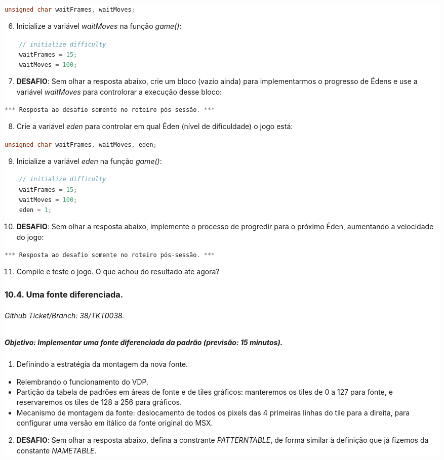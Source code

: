 ```c
unsigned char waitFrames, waitMoves;
```

6. Inicialize a variável *waitMoves* na função *game()*:

```c
	// initialize difficulty
	waitFrames = 15;
	waitMoves = 100;
```

7. **DESAFIO**: Sem olhar a resposta abaixo, crie um bloco (vazio ainda) para implementarmos o progresso de Édens e use a variável *waitMoves* para controlorar a execução desse bloco:

```c
*** Resposta ao desafio somente no roteiro pós-sessão. ***
```

8. Crie a variável *eden* para controlar em qual Éden (nível de  dificuldade) o jogo está:

```c
unsigned char waitFrames, waitMoves, eden;
```

9. Inicialize a variável *eden* na função *game()*:

```c
	// initialize difficulty
	waitFrames = 15;
	waitMoves = 100;
	eden = 1;
```

10. **DESAFIO**: Sem olhar a resposta abaixo, implemente o processo de progredir para o próximo Éden, aumentando a velocidade do jogo: 

```c
*** Resposta ao desafio somente no roteiro pós-sessão. ***
```

11. Compile e teste o jogo. O que achou do resultado ate agora?

### 10.4. Uma fonte diferenciada.
###### *Github Ticket/Branch: 38/TKT0038.*

##### Objetivo: Implementar uma fonte diferenciada da padrão (previsão: 15 minutos).

1. Definindo a estratégia da montagem da nova fonte.
- Relembrando o funcionamento do VDP.
- Partição da tabela de padrões em áreas de fonte e de tiles gráficos: manteremos os tiles de 0 a 127 para fonte, e reservaremos os tiles de 128 a 256 para gráficos.
- Mecanismo de montagem da fonte: deslocamento de todos os pixels das 4 primeiras linhas do tile para a direita, para configurar uma versão em itálico da fonte original do MSX.

2. **DESAFIO**: Sem olhar a resposta abaixo, defina a constrante *PATTERNTABLE*, de forma similar à definição que já fizemos da constante *NAMETABLE*.
